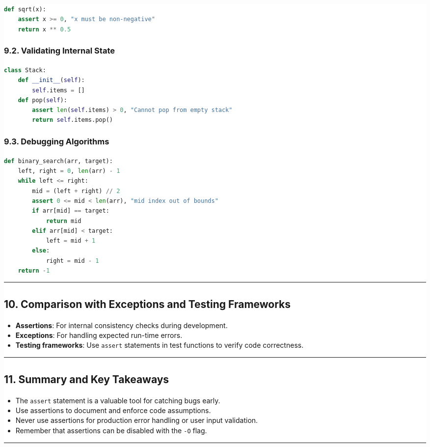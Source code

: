 ```python
def sqrt(x):
    assert x >= 0, "x must be non-negative"
    return x ** 0.5
```

### 9.2. Validating Internal State

```python
class Stack:
    def __init__(self):
        self.items = []
    def pop(self):
        assert len(self.items) > 0, "Cannot pop from empty stack"
        return self.items.pop()
```

### 9.3. Debugging Algorithms

```python
def binary_search(arr, target):
    left, right = 0, len(arr) - 1
    while left <= right:
        mid = (left + right) // 2
        assert 0 <= mid < len(arr), "mid index out of bounds"
        if arr[mid] == target:
            return mid
        elif arr[mid] < target:
            left = mid + 1
        else:
            right = mid - 1
    return -1
```

---

## 10. Comparison with Exceptions and Testing Frameworks

- **Assertions**: For internal consistency checks during development.
- **Exceptions**: For handling expected run-time errors.
- **Testing frameworks**: Use `assert` statements in test functions to verify code correctness.

---

## 11. Summary and Key Takeaways

- The `assert` statement is a valuable tool for catching bugs early.
- Use assertions to document and enforce code assumptions.
- Never use assertions for production error handling or user input validation.
- Remember that assertions can be disabled with the `-O` flag.

---

